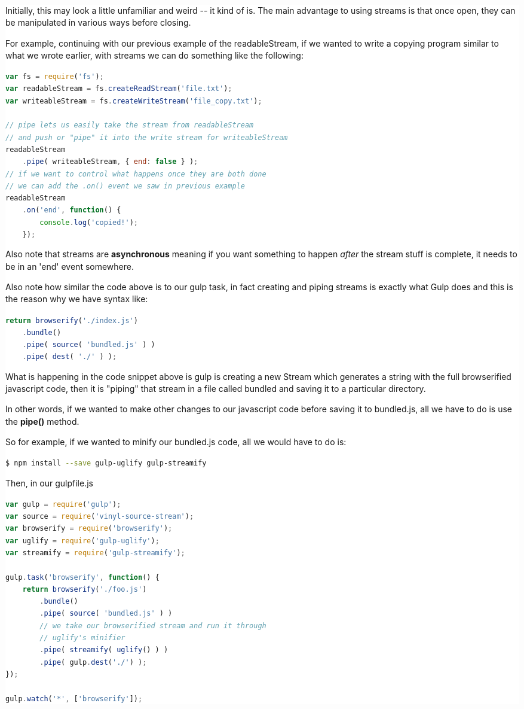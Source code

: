 Initially, this may look a little unfamiliar and weird -- it kind of is. The main advantage to using streams is that once open, they can be manipulated in various ways before closing.

For example, continuing with our previous example of the readableStream, if we wanted to write a copying program similar to what we wrote earlier, with streams we can do something like the following:

```javascript
var fs = require('fs');
var readableStream = fs.createReadStream('file.txt');
var writeableStream = fs.createWriteStream('file_copy.txt');

// pipe lets us easily take the stream from readableStream
// and push or "pipe" it into the write stream for writeableStream
readableStream
    .pipe( writeableStream, { end: false } );
// if we want to control what happens once they are both done
// we can add the .on() event we saw in previous example
readableStream
    .on('end', function() {
        console.log('copied!');
    });
```
Also note that streams are __asynchronous__ meaning if you want something to happen _after_ the stream stuff is complete, it needs to be in an 'end' event somewhere.

 
Also note how similar the code above is to our gulp task, in fact creating and piping streams is exactly what Gulp does and this is the reason why we have syntax like:

```javascript
return browserify('./index.js')
    .bundle()
    .pipe( source( 'bundled.js' ) )
    .pipe( dest( './' ) );
```

What is happening in the code snippet above is gulp is creating a new Stream which generates a string with the full browserified javascript code, then it is "piping" that stream in a file called bundled and saving it to a particular directory.

In other words, if we wanted to make other changes to our javascript code before saving it to bundled.js, all we have to do is use the __pipe()__ method.

So for example, if we wanted to minify our bundled.js code, all we would have to do is:

```bash
$ npm install --save gulp-uglify gulp-streamify
```

Then, in our gulpfile.js

```javascript
var gulp = require('gulp');
var source = require('vinyl-source-stream');
var browserify = require('browserify');
var uglify = require('gulp-uglify');
var streamify = require('gulp-streamify');

gulp.task('browserify', function() {
    return browserify('./foo.js')
        .bundle()
        .pipe( source( 'bundled.js' ) )
        // we take our browserified stream and run it through
        // uglify's minifier
        .pipe( streamify( uglify() ) )
        .pipe( gulp.dest('./') );
});

gulp.watch('*', ['browserify']);
```
